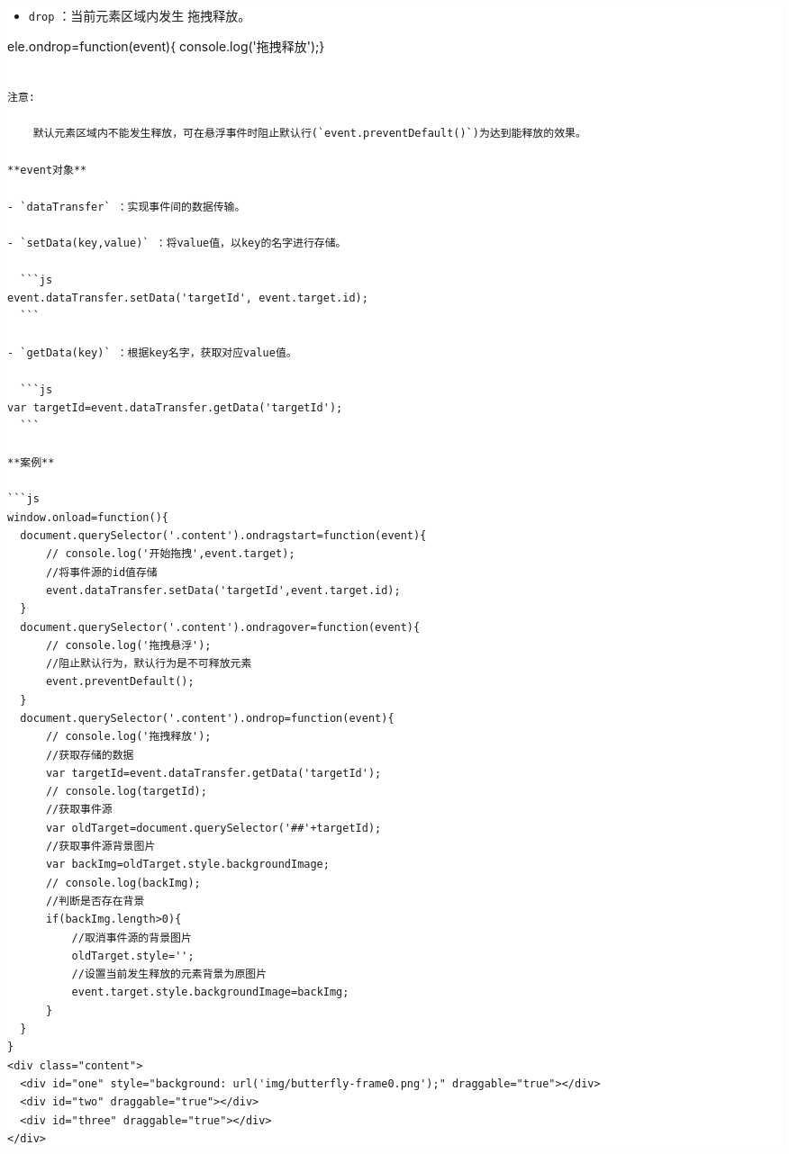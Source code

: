- `drop` ：当前元素区域内发生 拖拽释放。

  ```js
ele.ondrop=function(event){    console.log('拖拽释放');}
  ```

注意: 

​    默认元素区域内不能发生释放，可在悬浮事件时阻止默认行(`event.preventDefault()`)为达到能释放的效果。

**event对象** 

- `dataTransfer` ：实现事件间的数据传输。

  - `setData(key,value)` ：将value值，以key的名字进行存储。

    ```js
event.dataTransfer.setData('targetId', event.target.id);
    ```
  
  - `getData(key)` ：根据key名字，获取对应value值。

    ```js
  var targetId=event.dataTransfer.getData('targetId');
    ```

**案例** 

```js
window.onload=function(){
    document.querySelector('.content').ondragstart=function(event){
        // console.log('开始拖拽',event.target);
        //将事件源的id值存储
        event.dataTransfer.setData('targetId',event.target.id);
    }
    document.querySelector('.content').ondragover=function(event){
        // console.log('拖拽悬浮');
        //阻止默认行为，默认行为是不可释放元素
        event.preventDefault();
    }
    document.querySelector('.content').ondrop=function(event){
        // console.log('拖拽释放');
        //获取存储的数据
        var targetId=event.dataTransfer.getData('targetId');
        // console.log(targetId);
        //获取事件源
        var oldTarget=document.querySelector('##'+targetId);
        //获取事件源背景图片
        var backImg=oldTarget.style.backgroundImage;
        // console.log(backImg);
        //判断是否存在背景
        if(backImg.length>0){
            //取消事件源的背景图片
            oldTarget.style='';
            //设置当前发生释放的元素背景为原图片
            event.target.style.backgroundImage=backImg;
        }
    }
}
<div class="content">
    <div id="one" style="background: url('img/butterfly-frame0.png');" draggable="true"></div>
    <div id="two" draggable="true"></div>
    <div id="three" draggable="true"></div>
</div>
```
